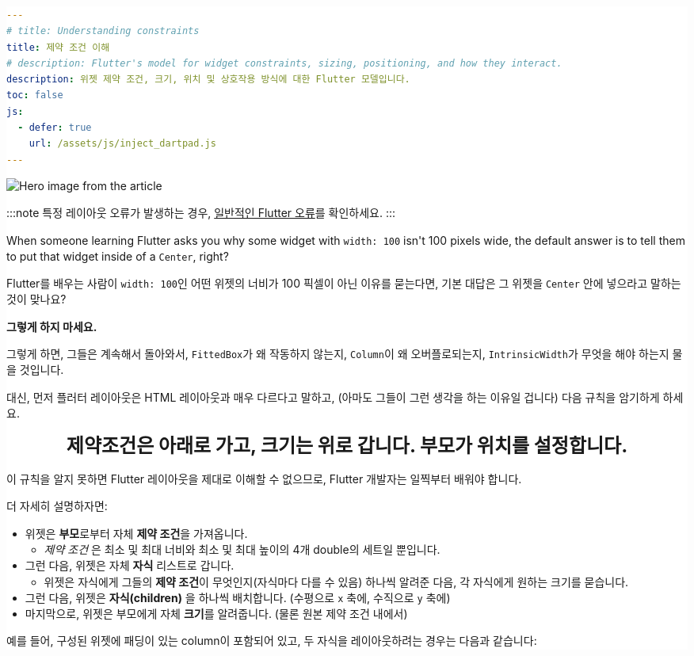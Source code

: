 ```yaml
---
# title: Understanding constraints
title: 제약 조건 이해
# description: Flutter's model for widget constraints, sizing, positioning, and how they interact.
description: 위젯 제약 조건, 크기, 위치 및 상호작용 방식에 대한 Flutter 모델입니다.
toc: false
js:
  - defer: true
    url: /assets/js/inject_dartpad.js
---
```


<?code-excerpt path-base="layout/constraints/"?>

<img src='/assets/images/docs/ui/layout/article-hero-image.png'
     class="mw-100" alt="Hero image from the article">

:::note
특정 레이아웃 오류가 발생하는 경우, [일반적인 Flutter 오류][Common Flutter errors]를 확인하세요.
:::

[Common Flutter errors]: /testing/common-errors

When someone learning Flutter asks you why some widget with `width: 100` isn't 100 pixels wide, the default answer is to tell them to put that widget inside of a `Center`, right?

Flutter를 배우는 사람이 `width: 100`인 어떤 위젯의 너비가 100 픽셀이 아닌 이유를 묻는다면, 
기본 대답은 그 위젯을 `Center` 안에 넣으라고 말하는 것이 맞나요?

**그렇게 하지 마세요.**

그렇게 하면, 그들은 계속해서 돌아와서, `FittedBox`가 왜 작동하지 않는지, 
`Column`이 왜 오버플로되는지, 
`IntrinsicWidth`가 무엇을 해야 하는지 물을 것입니다.

대신, 먼저 플러터 레이아웃은 HTML 레이아웃과 매우 다르다고 말하고, 
(아마도 그들이 그런 생각을 하는 이유일 겁니다) 다음 규칙을 암기하게 하세요.

<center><font size="+2">
<b>제약조건은 아래로 가고, 크기는 위로 갑니다. 부모가 위치를 설정합니다.</b>
</font></center>

이 규칙을 알지 못하면 Flutter 레이아웃을 제대로 이해할 수 없으므로, Flutter 개발자는 일찍부터 배워야 합니다.

더 자세히 설명하자면:

* 위젯은 **부모**로부터 자체 **제약 조건**을 가져옵니다. 
  * _제약 조건_ 은 최소 및 최대 너비와 최소 및 최대 높이의 4개 double의 세트일 뿐입니다.
* 그런 다음, 위젯은 자체 **자식** 리스트로 갑니다. 
  * 위젯은 자식에게 그들의 **제약 조건**이 무엇인지(자식마다 다를 수 있음) 하나씩 알려준 다음, 
    각 자식에게 원하는 크기를 묻습니다.
* 그런 다음, 위젯은 **자식(children)** 을 하나씩 배치합니다.
  (수평으로 `x` 축에, 수직으로 `y` 축에)
* 마지막으로, 위젯은 부모에게 자체 **크기**를 알려줍니다. (물론 원본 제약 조건 내에서)

예를 들어, 구성된 위젯에 패딩이 있는 column이 포함되어 있고, 
두 자식을 레이아웃하려는 경우는 다음과 같습니다:


[`Center`]: {{site.api}}/flutter/widgets/Center-class.html
[`Column`]: {{site.api}}/flutter/widgets/Column-class.html
[`Container`]: {{site.api}}/flutter/widgets/Container-class.html
[`Image`]: {{site.api}}/flutter/dart-ui/Image-class.html
[`ListView`]: {{site.api}}/flutter/widgets/ListView-class.html
[`Opacity`]: {{site.api}}/flutter/widgets/Opacity-class.html
[`Row`]: {{site.api}}/flutter/widgets/Row-class.html
[`Text`]: {{site.api}}/flutter/widgets/Text-class.html
[`Transform`]: {{site.api}}/flutter/widgets/Transform-class.html
[this GitHub repo]: {{site.github}}/marcglasberg/flutter_layout_article
[`build`]: {{site.api}}/flutter/widgets/State/build.html
[`RenderView`]: {{site.api}}/flutter/rendering/RenderView-class.html
[`double.infinity`]: {{site.api}}/flutter/dart-core/double/infinity-constant.html
[`Expanded`]: {{site.api}}/flutter/widgets/Expanded-class.html
[`RenderBox`]: {{site.api}}/flutter/rendering/RenderBox-class.html
[`ScrollView`]: {{site.api}}/flutter/widgets/ScrollView-class.html
[article]: {{site.medium}}/flutter-community/flutter-the-advanced-layout-rule-even-beginners-must-know-edc9516d1a2
[GitHub]: {{site.github}}/marcglasberg
[pub.dev]: {{site.pub}}/publishers/glasberg.dev/packages
[Simon Lightfoot]: {{site.github}}/slightfoot